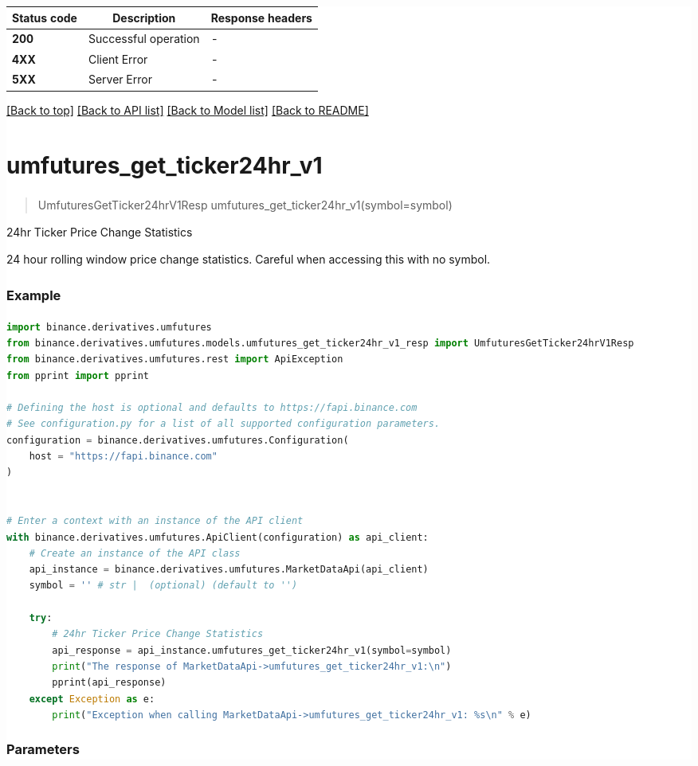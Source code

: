 | Status code | Description | Response headers |
|-------------|-------------|------------------|
**200** | Successful operation |  -  |
**4XX** | Client Error |  -  |
**5XX** | Server Error |  -  |

[[Back to top]](#) [[Back to API list]](../README.md#documentation-for-api-endpoints) [[Back to Model list]](../README.md#documentation-for-models) [[Back to README]](../README.md)

# **umfutures_get_ticker24hr_v1**
> UmfuturesGetTicker24hrV1Resp umfutures_get_ticker24hr_v1(symbol=symbol)

24hr Ticker Price Change Statistics

24 hour rolling window price change statistics.
Careful when accessing this with no symbol.

### Example


```python
import binance.derivatives.umfutures
from binance.derivatives.umfutures.models.umfutures_get_ticker24hr_v1_resp import UmfuturesGetTicker24hrV1Resp
from binance.derivatives.umfutures.rest import ApiException
from pprint import pprint

# Defining the host is optional and defaults to https://fapi.binance.com
# See configuration.py for a list of all supported configuration parameters.
configuration = binance.derivatives.umfutures.Configuration(
    host = "https://fapi.binance.com"
)


# Enter a context with an instance of the API client
with binance.derivatives.umfutures.ApiClient(configuration) as api_client:
    # Create an instance of the API class
    api_instance = binance.derivatives.umfutures.MarketDataApi(api_client)
    symbol = '' # str |  (optional) (default to '')

    try:
        # 24hr Ticker Price Change Statistics
        api_response = api_instance.umfutures_get_ticker24hr_v1(symbol=symbol)
        print("The response of MarketDataApi->umfutures_get_ticker24hr_v1:\n")
        pprint(api_response)
    except Exception as e:
        print("Exception when calling MarketDataApi->umfutures_get_ticker24hr_v1: %s\n" % e)
```



### Parameters


